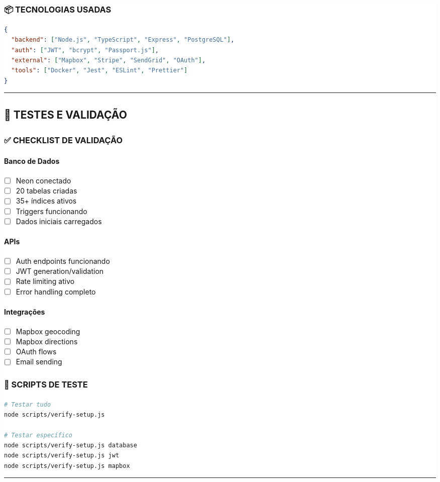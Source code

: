 ### 📦 TECNOLOGIAS USADAS

```json
{
  "backend": ["Node.js", "TypeScript", "Express", "PostgreSQL"],
  "auth": ["JWT", "bcrypt", "Passport.js"],
  "external": ["Mapbox", "Stripe", "SendGrid", "OAuth"],
  "tools": ["Docker", "Jest", "ESLint", "Prettier"]
}
```

---

## 🧪 TESTES E VALIDAÇÃO

### ✅ CHECKLIST DE VALIDAÇÃO

#### Banco de Dados

- [ ] Neon conectado
- [ ] 20 tabelas criadas
- [ ] 35+ índices ativos
- [ ] Triggers funcionando
- [ ] Dados iniciais carregados

#### APIs

- [ ] Auth endpoints funcionando
- [ ] JWT generation/validation
- [ ] Rate limiting ativo
- [ ] Error handling completo

#### Integrações

- [ ] Mapbox geocoding
- [ ] Mapbox directions
- [ ] OAuth flows
- [ ] Email sending

### 🔧 SCRIPTS DE TESTE

```bash
# Testar tudo
node scripts/verify-setup.js

# Testar específico
node scripts/verify-setup.js database
node scripts/verify-setup.js jwt
node scripts/verify-setup.js mapbox
```

---
